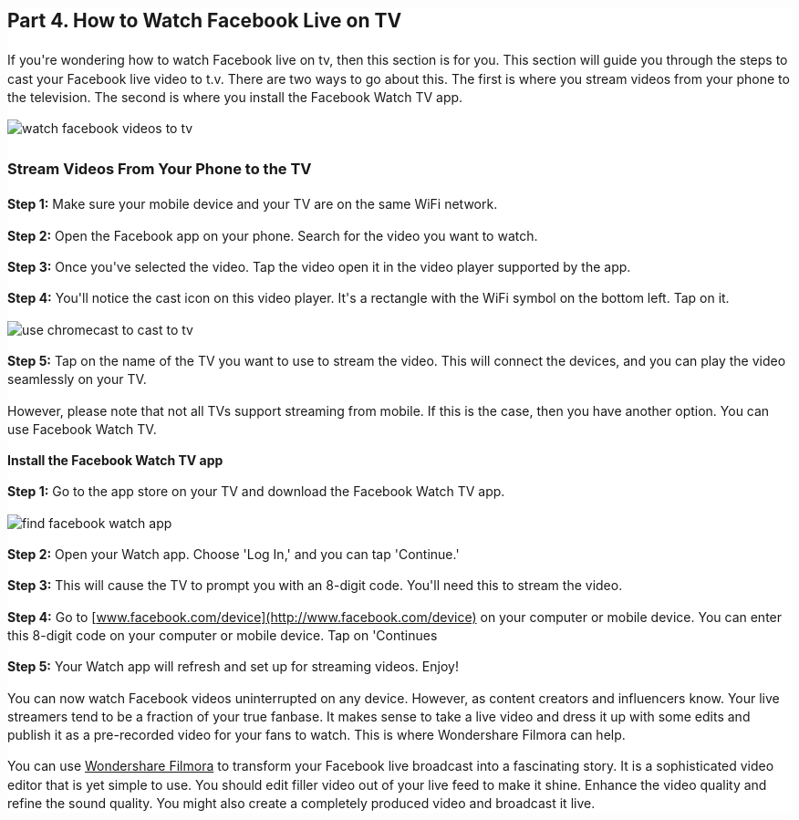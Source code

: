 ## Part 4\. How to Watch Facebook Live on TV

If you're wondering how to watch Facebook live on tv, then this section is for you. This section will guide you through the steps to cast your Facebook live video to t.v. There are two ways to go about this. The first is where you stream videos from your phone to the television. The second is where you install the Facebook Watch TV app.

![watch facebook videos to tv](https://images.wondershare.com/filmora/article-images/2021/watching-facebook-live-16.png)

### Stream Videos From Your Phone to the TV

**Step 1:** Make sure your mobile device and your TV are on the same WiFi network.

**Step 2:** Open the Facebook app on your phone. Search for the video you want to watch.

**Step 3:** Once you've selected the video. Tap the video open it in the video player supported by the app.

**Step 4:** You'll notice the cast icon on this video player. It's a rectangle with the WiFi symbol on the bottom left. Tap on it.

![use chromecast to cast to tv](https://images.wondershare.com/filmora/article-images/2021/watching-facebook-live-17.png)

**Step 5:** Tap on the name of the TV you want to use to stream the video. This will connect the devices, and you can play the video seamlessly on your TV.

However, please note that not all TVs support streaming from mobile. If this is the case, then you have another option. You can use Facebook Watch TV.

**Install the Facebook Watch TV app**

**Step 1:** Go to the app store on your TV and download the Facebook Watch TV app.

![find facebook watch app](https://images.wondershare.com/filmora/article-images/2021/watching-facebook-live-18.png)

**Step 2:** Open your Watch app. Choose 'Log In,' and you can tap 'Continue.'

**Step 3:** This will cause the TV to prompt you with an 8-digit code. You'll need this to stream the video.

**Step 4:** Go to [www.facebook.com/device](http://www.facebook.com/device) on your computer or mobile device. You can enter this 8-digit code on your computer or mobile device. Tap on 'Continues

**Step 5:** Your Watch app will refresh and set up for streaming videos. Enjoy!

You can now watch Facebook videos uninterrupted on any device. However, as content creators and influencers know. Your live streamers tend to be a fraction of your true fanbase. It makes sense to take a live video and dress it up with some edits and publish it as a pre-recorded video for your fans to watch. This is where Wondershare Filmora can help.

You can use [Wondershare Filmora](https://tools.techidaily.com/wondershare/filmora/download/) to transform your Facebook live broadcast into a fascinating story. It is a sophisticated video editor that is yet simple to use. You should edit filler video out of your live feed to make it shine. Enhance the video quality and refine the sound quality. You might also create a completely produced video and broadcast it live.
